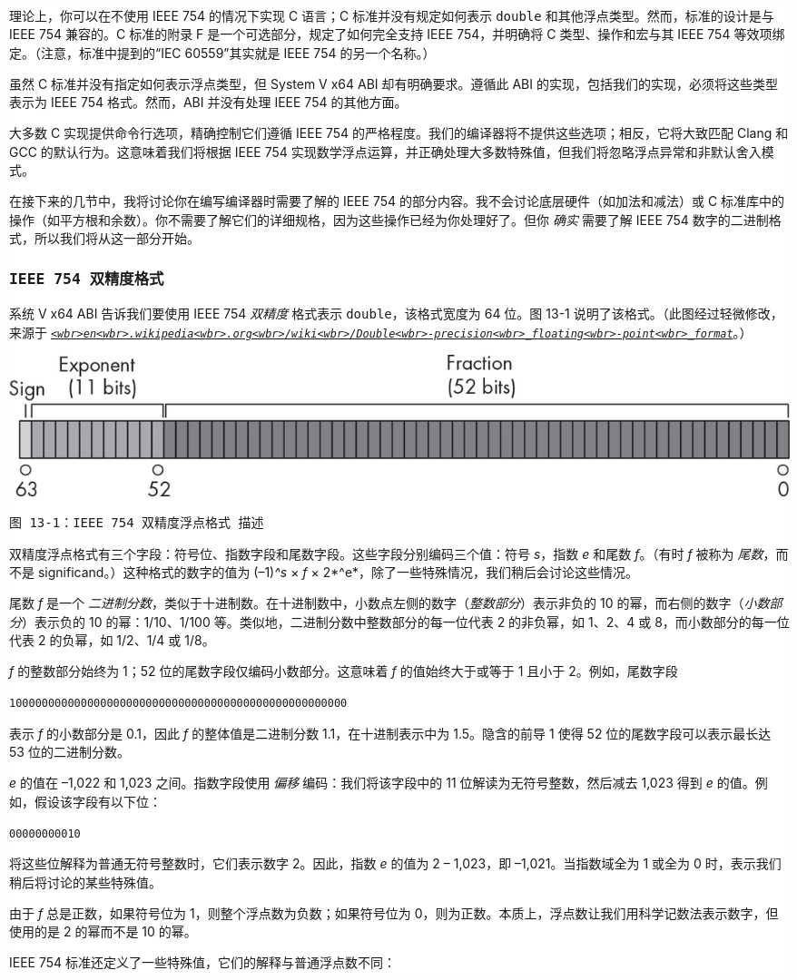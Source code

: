 理论上，你可以在不使用 IEEE 754 的情况下实现 C 语言；C 标准并没有规定如何表示 <samp class="SANS_TheSansMonoCd_W5Regular_11">double</samp> 和其他浮点类型。然而，标准的设计是与 IEEE 754 兼容的。C 标准的附录 F 是一个可选部分，规定了如何完全支持 IEEE 754，并明确将 C 类型、操作和宏与其 IEEE 754 等效项绑定。（注意，标准中提到的“IEC 60559”其实就是 IEEE 754 的另一个名称。）

虽然 C 标准并没有指定如何表示浮点类型，但 System V x64 ABI 却有明确要求。遵循此 ABI 的实现，包括我们的实现，必须将这些类型表示为 IEEE 754 格式。然而，ABI 并没有处理 IEEE 754 的其他方面。

大多数 C 实现提供命令行选项，精确控制它们遵循 IEEE 754 的严格程度。我们的编译器将不提供这些选项；相反，它将大致匹配 Clang 和 GCC 的默认行为。这意味着我们将根据 IEEE 754 实现数学浮点运算，并正确处理大多数特殊值，但我们将忽略浮点异常和非默认舍入模式。

在接下来的几节中，我将讨论你在编写编译器时需要了解的 IEEE 754 的部分内容。我不会讨论底层硬件（如加法和减法）或 C 标准库中的操作（如平方根和余数）。你不需要了解它们的详细规格，因为这些操作已经为你处理好了。但你 *确实* 需要了解 IEEE 754 数字的二进制格式，所以我们将从这一部分开始。

### <samp class="SANS_Futura_Std_Bold_B_11">IEEE 754 双精度格式</samp>

系统 V x64 ABI 告诉我们要使用 IEEE 754 *双精度* 格式表示 <samp class="SANS_TheSansMonoCd_W5Regular_11">double</samp>，该格式宽度为 64 位。图 13-1 说明了该格式。（此图经过轻微修改，来源于 *[`<wbr>en<wbr>.wikipedia<wbr>.org<wbr>/wiki<wbr>/Double<wbr>-precision<wbr>_floating<wbr>-point<wbr>_format`](https://en.wikipedia.org/wiki/Double-precision_floating-point_format)*。）

![](img/fig13-1.jpg)

<samp class="SANS_Futura_Std_Book_Oblique_I_11">图 13-1：IEEE 754 双精度浮点格式 描述</samp>

双精度浮点格式有三个字段：符号位、指数字段和尾数字段。这些字段分别编码三个值：符号 *s*，指数 *e* 和尾数 *f*。（有时 *f* 被称为 *尾数*，而不是 significand。）这种格式的数字的值为 (–1)*^s* × *f* × 2*^e*，除了一些特殊情况，我们稍后会讨论这些情况。

尾数 *f* 是一个 *二进制分数*，类似于十进制数。在十进制数中，小数点左侧的数字（*整数部分*）表示非负的 10 的幂，而右侧的数字（*小数部分*）表示负的 10 的幂：1/10、1/100 等。类似地，二进制分数中整数部分的每一位代表 2 的非负幂，如 1、2、4 或 8，而小数部分的每一位代表 2 的负幂，如 1/2、1/4 或 1/8。

*f* 的整数部分始终为 1；52 位的尾数字段仅编码小数部分。这意味着 *f* 的值始终大于或等于 1 且小于 2。例如，尾数字段

```
1000000000000000000000000000000000000000000000000000
```

表示 *f* 的小数部分是 0.1，因此 *f* 的整体值是二进制分数 1.1，在十进制表示中为 1.5。隐含的前导 1 使得 52 位的尾数字段可以表示最长达 53 位的二进制分数。

*e* 的值在 –1,022 和 1,023 之间。指数字段使用 *偏移* 编码：我们将该字段中的 11 位解读为无符号整数，然后减去 1,023 得到 *e* 的值。例如，假设该字段有以下位：

```
00000000010
```

将这些位解释为普通无符号整数时，它们表示数字 2。因此，指数 *e* 的值为 2 – 1,023，即 –1,021。当指数域全为 1 或全为 0 时，表示我们稍后将讨论的某些特殊值。

由于 *f* 总是正数，如果符号位为 1，则整个浮点数为负数；如果符号位为 0，则为正数。本质上，浮点数让我们用科学记数法表示数字，但使用的是 2 的幂而不是 10 的幂。

IEEE 754 标准还定义了一些特殊值，它们的解释与普通浮点数不同：
